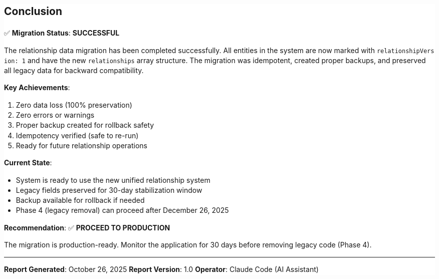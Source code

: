 
## Conclusion

✅ **Migration Status**: **SUCCESSFUL**

The relationship data migration has been completed successfully. All entities in the system are now marked with `relationshipVersion: 1` and have the new `relationships` array structure. The migration was idempotent, created proper backups, and preserved all legacy data for backward compatibility.

**Key Achievements**:
1. Zero data loss (100% preservation)
2. Zero errors or warnings
3. Proper backup created for rollback safety
4. Idempotency verified (safe to re-run)
5. Ready for future relationship operations

**Current State**:
- System is ready to use the new unified relationship system
- Legacy fields preserved for 30-day stabilization window
- Backup available for rollback if needed
- Phase 4 (legacy removal) can proceed after December 26, 2025

**Recommendation**: ✅ **PROCEED TO PRODUCTION**

The migration is production-ready. Monitor the application for 30 days before removing legacy code (Phase 4).

---

**Report Generated**: October 26, 2025
**Report Version**: 1.0
**Operator**: Claude Code (AI Assistant)
